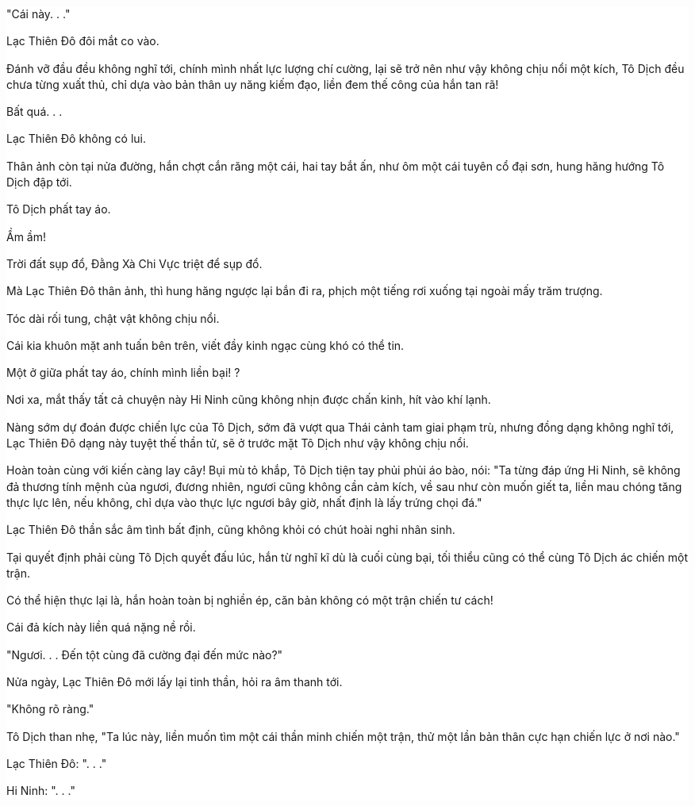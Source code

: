 "Cái này. . ."

Lạc Thiên Đô đôi mắt co vào.

Đánh vỡ đầu đều không nghĩ tới, chính mình nhất lực lượng chí cường, lại sẽ trở nên như vậy không chịu nổi một kích, Tô Dịch đều chưa từng xuất thủ, chỉ dựa vào bản thân uy năng kiếm đạo, liền đem thế công của hắn tan rã!

Bất quá. . .

Lạc Thiên Đô không có lui.

Thân ảnh còn tại nửa đường, hắn chợt cắn răng một cái, hai tay bắt ấn, như ôm một cái tuyên cổ đại sơn, hung hăng hướng Tô Dịch đập tới.

Tô Dịch phất tay áo.

Ầm ầm!

Trời đất sụp đổ, Đằng Xà Chi Vực triệt để sụp đổ.

Mà Lạc Thiên Đô thân ảnh, thì hung hăng ngược lại bắn đi ra, phịch một tiếng rơi xuống tại ngoài mấy trăm trượng.

Tóc dài rối tung, chật vật không chịu nổi.

Cái kia khuôn mặt anh tuấn bên trên, viết đầy kinh ngạc cùng khó có thể tin.

Một ở giữa phất tay áo, chính mình liền bại! ?

Nơi xa, mắt thấy tất cả chuyện này Hi Ninh cũng không nhịn được chấn kinh, hít vào khí lạnh.

Nàng sớm dự đoán được chiến lực của Tô Dịch, sớm đã vượt qua Thái cảnh tam giai phạm trù, nhưng đồng dạng không nghĩ tới, Lạc Thiên Đô dạng này tuyệt thế thần tử, sẽ ở trước mặt Tô Dịch như vậy không chịu nổi.

Hoàn toàn cùng với kiến càng lay cây! Bụi mù tỏ khắp, Tô Dịch tiện tay phủi phủi áo bào, nói: "Ta từng đáp ứng Hi Ninh, sẽ không đả thương tính mệnh của ngươi, đương nhiên, ngươi cũng không cần cảm kích, về sau như còn muốn giết ta, liền mau chóng tăng thực lực lên, nếu không, chỉ dựa vào thực lực ngươi bây giờ, nhất định là lấy trứng chọi đá."

Lạc Thiên Đô thần sắc âm tình bất định, cũng không khỏi có chút hoài nghi nhân sinh.

Tại quyết định phải cùng Tô Dịch quyết đấu lúc, hắn từ nghĩ kĩ dù là cuối cùng bại, tối thiểu cũng có thể cùng Tô Dịch ác chiến một trận.

Có thể hiện thực lại là, hắn hoàn toàn bị nghiền ép, căn bản không có một trận chiến tư cách!

Cái đả kích này liền quá nặng nề rồi.

"Ngươi. . . Đến tột cùng đã cường đại đến mức nào?"

Nửa ngày, Lạc Thiên Đô mới lấy lại tinh thần, hỏi ra âm thanh tới.

"Không rõ ràng."

Tô Dịch than nhẹ, "Ta lúc này, liền muốn tìm một cái thần minh chiến một trận, thử một lần bản thân cực hạn chiến lực ở nơi nào."

Lạc Thiên Đô: ". . ."

Hi Ninh: ". . ."
